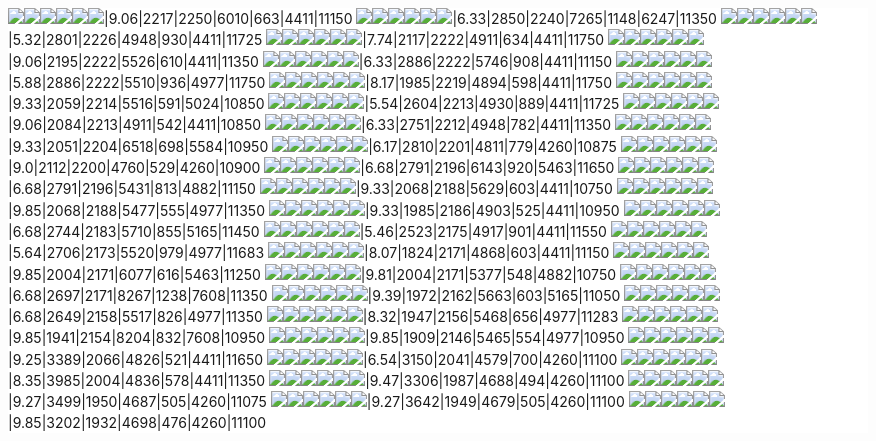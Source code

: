 ![](/item/3153.png)![](/item/6695.png)![](/item/3072.png)![](/item/1001.png)![](/item/1055.png)![](/item/1038.png)|9.06|2217|2250|6010|663|4411|11150
![](/item/3153.png)![](/item/3036.png)![](/item/6673.png)![](/item/1001.png)![](/item/1055.png)![](/item/1038.png)|6.33|2850|2240|7265|1148|6247|11350
![](/item/3153.png)![](/item/3036.png)![](/item/3046.png)![](/item/1055.png)![](/item/1038.png)![](/item/1037.png)|5.32|2801|2226|4948|930|4411|11725
![](/item/3153.png)![](/item/6695.png)![](/item/3046.png)![](/item/1055.png)![](/item/1038.png)![](/item/1038.png)|7.74|2117|2222|4911|634|4411|11750
![](/item/3153.png)![](/item/6695.png)![](/item/3074.png)![](/item/1001.png)![](/item/1055.png)![](/item/1038.png)|9.06|2195|2222|5526|610|4411|11350
![](/item/3153.png)![](/item/3036.png)![](/item/3156.png)![](/item/1001.png)![](/item/1055.png)![](/item/1038.png)|6.33|2886|2222|5746|908|4411|11150
![](/item/3153.png)![](/item/3036.png)![](/item/3161.png)![](/item/1001.png)![](/item/1055.png)![](/item/1038.png)|5.88|2886|2222|5510|936|4977|11750
![](/item/3153.png)![](/item/6695.png)![](/item/3085.png)![](/item/1055.png)![](/item/1038.png)![](/item/1038.png)|8.17|1985|2219|4894|598|4411|11750
![](/item/3153.png)![](/item/6695.png)![](/item/3814.png)![](/item/1001.png)![](/item/1055.png)![](/item/1038.png)|9.33|2059|2214|5516|591|5024|10850
![](/item/3153.png)![](/item/3036.png)![](/item/3085.png)![](/item/1055.png)![](/item/1038.png)![](/item/1037.png)|5.54|2604|2213|4930|889|4411|11725
![](/item/3153.png)![](/item/6695.png)![](/item/3508.png)![](/item/1001.png)![](/item/1055.png)![](/item/1038.png)|9.06|2084|2213|4911|542|4411|10850
![](/item/3153.png)![](/item/3036.png)![](/item/3139.png)![](/item/1001.png)![](/item/1055.png)![](/item/1038.png)|6.33|2751|2212|4948|782|4411|11350
![](/item/3153.png)![](/item/6695.png)![](/item/6673.png)![](/item/1001.png)![](/item/1055.png)![](/item/1038.png)|9.33|2051|2204|6518|698|5584|10950
![](/item/3153.png)![](/item/3036.png)![](/item/3006.png)![](/item/1038.png)![](/item/1038.png)![](/item/1037.png)|6.17|2810|2201|4811|779|4260|10875
![](/item/3153.png)![](/item/6695.png)![](/item/3006.png)![](/item/1038.png)![](/item/1038.png)![](/item/1038.png)|9.0|2112|2200|4760|529|4260|10900
![](/item/3153.png)![](/item/3036.png)![](/item/6333.png)![](/item/1001.png)![](/item/1055.png)![](/item/1038.png)|6.68|2791|2196|6143|920|5463|11650
![](/item/3153.png)![](/item/3036.png)![](/item/6609.png)![](/item/1001.png)![](/item/1055.png)![](/item/1038.png)|6.68|2791|2196|5431|813|4882|11150
![](/item/3153.png)![](/item/6695.png)![](/item/3156.png)![](/item/1001.png)![](/item/1055.png)![](/item/1038.png)|9.33|2068|2188|5629|603|4411|10750
![](/item/3153.png)![](/item/6695.png)![](/item/3161.png)![](/item/1001.png)![](/item/1055.png)![](/item/1038.png)|9.85|2068|2188|5477|555|4977|11350
![](/item/3153.png)![](/item/6695.png)![](/item/3139.png)![](/item/1001.png)![](/item/1055.png)![](/item/1038.png)|9.33|1985|2186|4903|525|4411|10950
![](/item/3153.png)![](/item/3036.png)![](/item/3071.png)![](/item/1001.png)![](/item/1055.png)![](/item/1038.png)|6.68|2744|2183|5710|855|5165|11450
![](/item/3153.png)![](/item/3036.png)![](/item/3115.png)![](/item/1001.png)![](/item/1055.png)![](/item/1038.png)|5.46|2523|2175|4917|901|4411|11550
![](/item/3153.png)![](/item/3036.png)![](/item/3078.png)![](/item/1001.png)![](/item/1055.png)![](/item/1038.png)|5.64|2706|2173|5520|979|4977|11683
![](/item/3153.png)![](/item/6695.png)![](/item/3115.png)![](/item/1001.png)![](/item/1055.png)![](/item/1038.png)|8.07|1824|2171|4868|603|4411|11150
![](/item/3153.png)![](/item/6695.png)![](/item/6333.png)![](/item/1001.png)![](/item/1055.png)![](/item/1038.png)|9.85|2004|2171|6077|616|5463|11250
![](/item/3153.png)![](/item/6695.png)![](/item/6609.png)![](/item/1001.png)![](/item/1055.png)![](/item/1038.png)|9.81|2004|2171|5377|548|4882|10750
![](/item/3153.png)![](/item/3036.png)![](/item/3026.png)![](/item/1001.png)![](/item/1055.png)![](/item/1038.png)|6.68|2697|2171|8267|1238|7608|11350
![](/item/3153.png)![](/item/6695.png)![](/item/3071.png)![](/item/1001.png)![](/item/1055.png)![](/item/1038.png)|9.39|1972|2162|5663|603|5165|11050
![](/item/3153.png)![](/item/3036.png)![](/item/6035.png)![](/item/1001.png)![](/item/1055.png)![](/item/1038.png)|6.68|2649|2158|5517|826|4977|11350
![](/item/3153.png)![](/item/6695.png)![](/item/3078.png)![](/item/1001.png)![](/item/1055.png)![](/item/1038.png)|8.32|1947|2156|5468|656|4977|11283
![](/item/3153.png)![](/item/6695.png)![](/item/3026.png)![](/item/1001.png)![](/item/1055.png)![](/item/1038.png)|9.85|1941|2154|8204|832|7608|10950
![](/item/3153.png)![](/item/6695.png)![](/item/6035.png)![](/item/1001.png)![](/item/1055.png)![](/item/1038.png)|9.85|1909|2146|5465|554|4977|10950
![](/item/6695.png)![](/item/3036.png)![](/item/6671.png)![](/item/1053.png)![](/item/1055.png)![](/item/1038.png)|9.25|3389|2066|4826|521|4411|11650
![](/item/6695.png)![](/item/3036.png)![](/item/6672.png)![](/item/1001.png)![](/item/1053.png)![](/item/1038.png)|6.54|3150|2041|4579|700|4260|11100
![](/item/6695.png)![](/item/3036.png)![](/item/3142.png)![](/item/1053.png)![](/item/1055.png)![](/item/1038.png)|8.35|3985|2004|4836|578|4411|11350
![](/item/6695.png)![](/item/3036.png)![](/item/3095.png)![](/item/1001.png)![](/item/1053.png)![](/item/1038.png)|9.47|3306|1987|4688|494|4260|11100
![](/item/6695.png)![](/item/3036.png)![](/item/3031.png)![](/item/1001.png)![](/item/1053.png)![](/item/1037.png)|9.27|3499|1950|4687|505|4260|11075
![](/item/6695.png)![](/item/3036.png)![](/item/6676.png)![](/item/1001.png)![](/item/1053.png)![](/item/1038.png)|9.27|3642|1949|4679|505|4260|11100
![](/item/6695.png)![](/item/3036.png)![](/item/3087.png)![](/item/1001.png)![](/item/1053.png)![](/item/1038.png)|9.85|3202|1932|4698|476|4260|11100